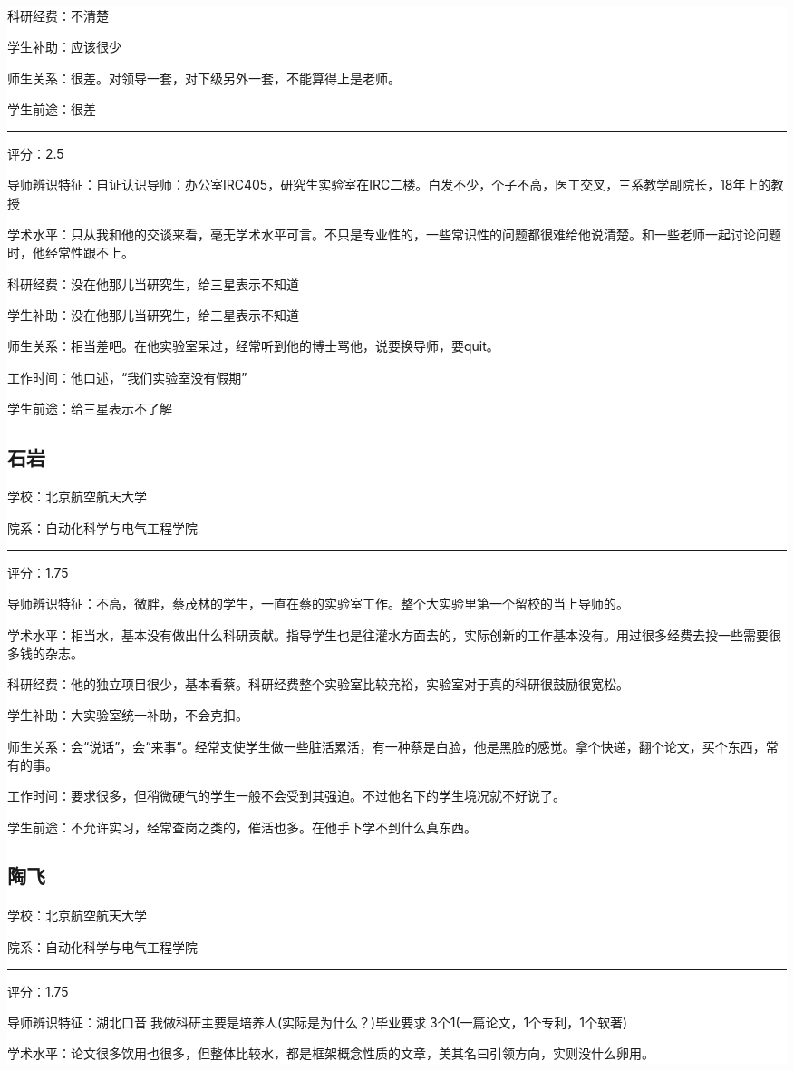 科研经费：不清楚

学生补助：应该很少

师生关系：很差。对领导一套，对下级另外一套，不能算得上是老师。

学生前途：很差

* * *

评分：2.5

导师辨识特征：自证认识导师：办公室IRC405，研究生实验室在IRC二楼。白发不少，个子不高，医工交叉，三系教学副院长，18年上的教授

学术水平：只从我和他的交谈来看，毫无学术水平可言。不只是专业性的，一些常识性的问题都很难给他说清楚。和一些老师一起讨论问题时，他经常性跟不上。

科研经费：没在他那儿当研究生，给三星表示不知道

学生补助：没在他那儿当研究生，给三星表示不知道

师生关系：相当差吧。在他实验室呆过，经常听到他的博士骂他，说要换导师，要quit。

工作时间：他口述，“我们实验室没有假期”

学生前途：给三星表示不了解

## 石岩

学校：北京航空航天大学

院系：自动化科学与电气工程学院

* * *

评分：1.75

导师辨识特征：不高，微胖，蔡茂林的学生，一直在蔡的实验室工作。整个大实验里第一个留校的当上导师的。

学术水平：相当水，基本没有做出什么科研贡献。指导学生也是往灌水方面去的，实际创新的工作基本没有。用过很多经费去投一些需要很多钱的杂志。

科研经费：他的独立项目很少，基本看蔡。科研经费整个实验室比较充裕，实验室对于真的科研很鼓励很宽松。

学生补助：大实验室统一补助，不会克扣。

师生关系：会“说话”，会“来事”。经常支使学生做一些脏活累活，有一种蔡是白脸，他是黑脸的感觉。拿个快递，翻个论文，买个东西，常有的事。

工作时间：要求很多，但稍微硬气的学生一般不会受到其强迫。不过他名下的学生境况就不好说了。

学生前途：不允许实习，经常查岗之类的，催活也多。在他手下学不到什么真东西。

## 陶飞

学校：北京航空航天大学

院系：自动化科学与电气工程学院

* * *

评分：1.75

导师辨识特征：湖北口音 我做科研主要是培养人(实际是为什么？)毕业要求 3个1(一篇论文，1个专利，1个软著)

学术水平：论文很多饮用也很多，但整体比较水，都是框架概念性质的文章，美其名曰引领方向，实则没什么卵用。
